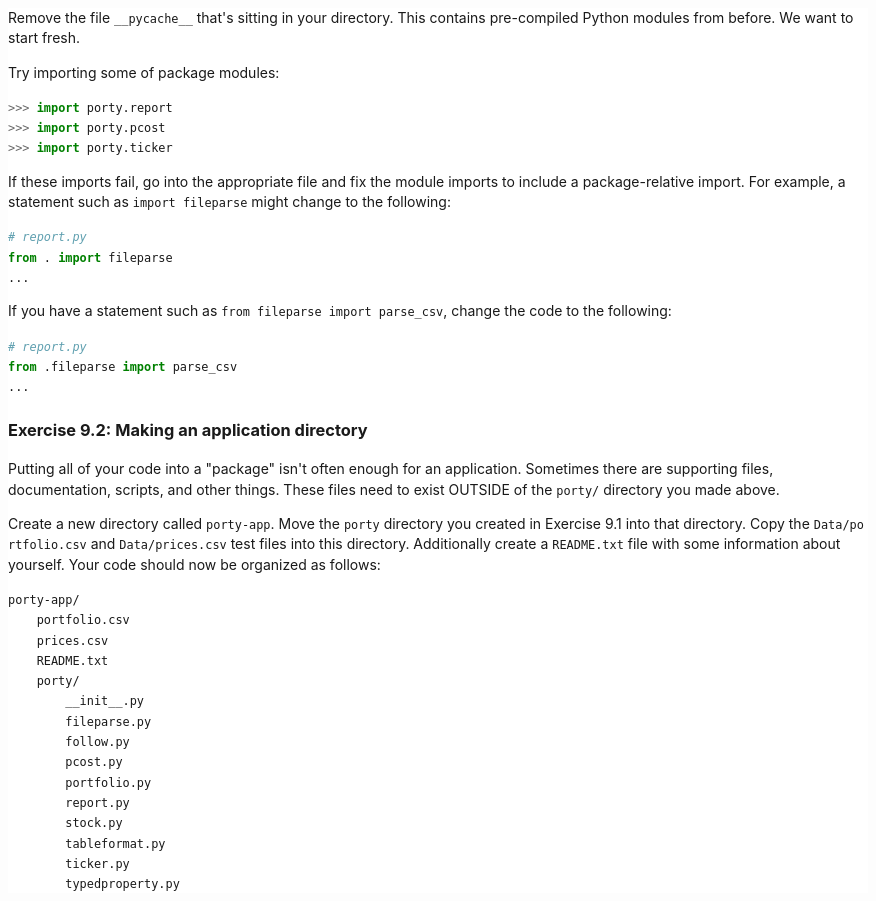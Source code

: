 Remove the file `__pycache__` that's sitting in your directory.  This
contains pre-compiled Python modules from before.  We want to start
fresh.

Try importing some of package modules:

```python
>>> import porty.report
>>> import porty.pcost
>>> import porty.ticker
```

If these imports fail, go into the appropriate file and fix the
module imports to include a package-relative import.   For example,
a statement such as `import fileparse` might change to the
following:

```python
# report.py
from . import fileparse
...
```

If you have a statement such as `from fileparse import parse_csv`, change
the code to the following:

```python
# report.py
from .fileparse import parse_csv
...
```

### Exercise 9.2: Making an application directory

Putting all of your code into a "package" isn't often enough for an
application. Sometimes there are supporting files, documentation,
scripts, and other things.  These files need to exist OUTSIDE of the
`porty/` directory you made above.

Create a new directory called `porty-app`.  Move the `porty` directory
you created in Exercise 9.1 into that directory.  Copy the
`Data/portfolio.csv` and `Data/prices.csv` test files into this
directory.  Additionally create a `README.txt` file with some
information about yourself.  Your code should now be organized as
follows:

```
porty-app/
    portfolio.csv
    prices.csv
    README.txt
    porty/
        __init__.py
        fileparse.py
        follow.py
        pcost.py
        portfolio.py
        report.py
        stock.py
        tableformat.py
        ticker.py
        typedproperty.py
```
